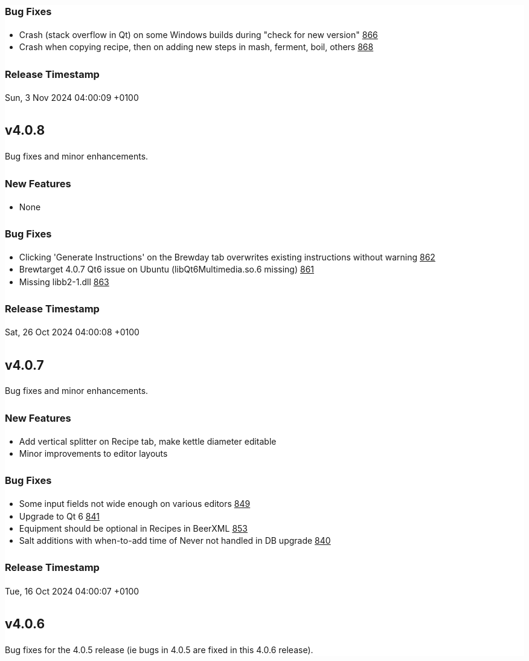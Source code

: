 ### Bug Fixes
* Crash (stack overflow in Qt) on some Windows builds during "check for new version" [866](https://github.com/Brewtarget/brewtarget/issues/866)
* Crash when copying recipe, then on adding new steps in mash, ferment, boil, others [868](https://github.com/Brewtarget/brewtarget/issues/868)

### Release Timestamp
Sun, 3 Nov 2024 04:00:09 +0100

## v4.0.8
Bug fixes and minor enhancements.

### New Features
* None

### Bug Fixes
* Clicking 'Generate Instructions' on the Brewday tab overwrites existing instructions without warning [862](https://github.com/Brewtarget/brewtarget/issues/862)
* Brewtarget 4.0.7 Qt6 issue on Ubuntu (libQt6Multimedia.so.6 missing) [861](https://github.com/Brewtarget/brewtarget/issues/861)
* Missing libb2-1.dll [863](https://github.com/Brewtarget/brewtarget/issues/863)

### Release Timestamp
Sat, 26 Oct 2024 04:00:08 +0100

## v4.0.7
Bug fixes and minor enhancements.

### New Features
* Add vertical splitter on Recipe tab, make kettle diameter editable
* Minor improvements to editor layouts

### Bug Fixes
* Some input fields not wide enough on various editors [849](https://github.com/Brewtarget/brewtarget/issues/849)
* Upgrade to Qt 6 [841](https://github.com/Brewtarget/brewtarget/issues/841)
* Equipment should be optional in Recipes in BeerXML [853](https://github.com/Brewtarget/brewtarget/issues/853)
* Salt additions with when-to-add time of Never not handled in DB upgrade [840](https://github.com/Brewtarget/brewtarget/issues/840)

### Release Timestamp
Tue, 16 Oct 2024 04:00:07 +0100

## v4.0.6
Bug fixes for the 4.0.5 release (ie bugs in 4.0.5 are fixed in this 4.0.6 release).
